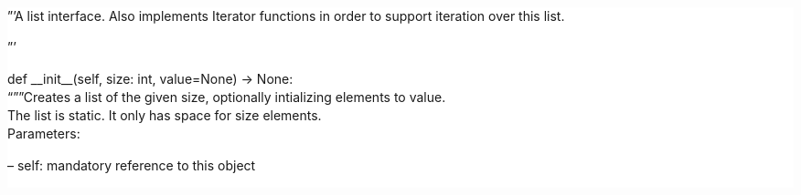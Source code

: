 </div>
</div>
</td>
</tr>
<tr>
<td>
<div class="layoutArea">
<div class="column">
”’A list interface. Also implements Iterator functions in order to support iteration over this list.

”’

</div>
</div>
</td>
</tr>
<tr>
<td>
<div class="layoutArea">
<div class="column">
def __init__(self, size: int, value=None) -&gt; None:

</div>
</div>
</td>
</tr>
<tr>
<td>
<div class="layoutArea">
<div class="column">
“””Creates a list of the given size, optionally intializing elements to value.

</div>
</div>
</td>
</tr>
<tr>
<td>
<div class="layoutArea">
<div class="column">
The list is static. It only has space for size elements.

</div>
</div>
</td>
</tr>
<tr>
<td>
<div class="layoutArea">
<div class="column">
Parameters:

– self: mandatory reference to this object
